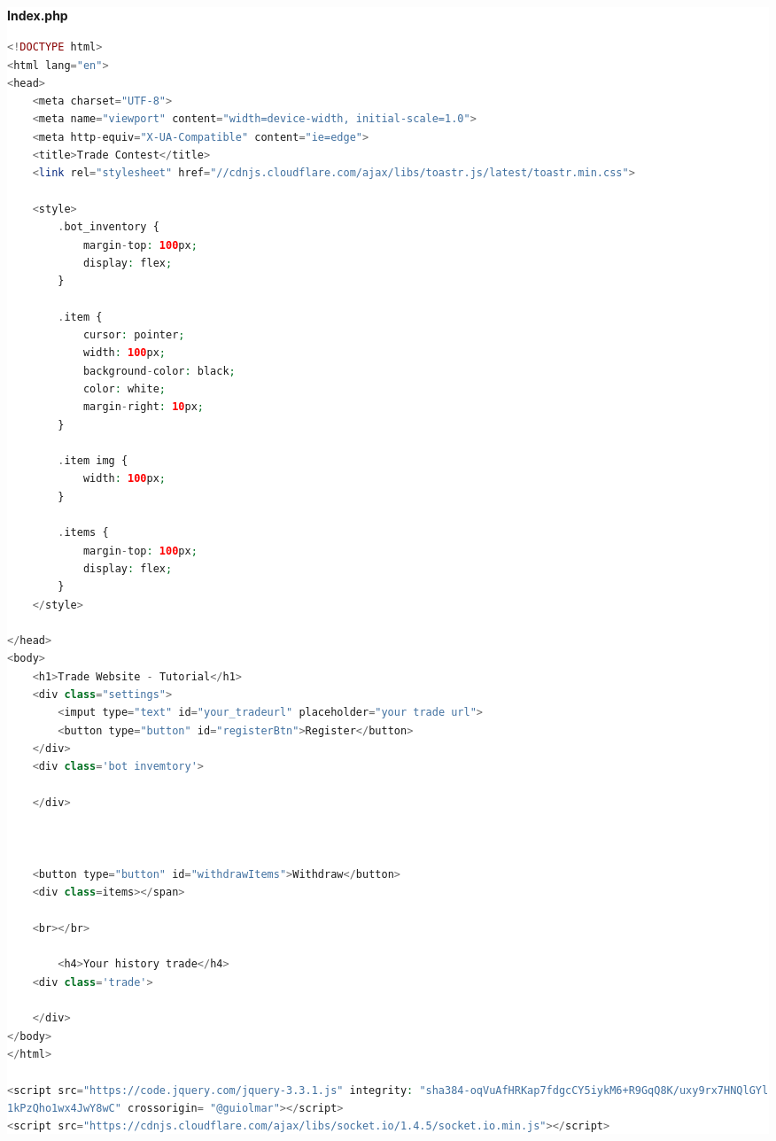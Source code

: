 **Index.php**

```php
<!DOCTYPE html>
<html lang="en">
<head>
    <meta charset="UTF-8">
    <meta name="viewport" content="width=device-width, initial-scale=1.0">
    <meta http-equiv="X-UA-Compatible" content="ie=edge">
    <title>Trade Contest</title>
    <link rel="stylesheet" href="//cdnjs.cloudflare.com/ajax/libs/toastr.js/latest/toastr.min.css">

    <style>
        .bot_inventory {
            margin-top: 100px;
            display: flex;
        }

        .item {
            cursor: pointer;
            width: 100px;
            background-color: black;
            color: white;
            margin-right: 10px;
        }

        .item img {
            width: 100px;
        } 

        .items {
            margin-top: 100px;
            display: flex;
        }
    </style>

</head>
<body>
    <h1>Trade Website - Tutorial</h1>
    <div class="settings">
        <imput type="text" id="your_tradeurl" placeholder="your trade url">
        <button type="button" id="registerBtn">Register</button>
    </div>
    <div class='bot invemtory'>
            
    </div>



    <button type="button" id="withdrawItems">Withdraw</button>
    <div class=items></span>

    <br></br>
    
        <h4>Your history trade</h4>
    <div class='trade'>

    </div>
</body>
</html>

<script src="https://code.jquery.com/jquery-3.3.1.js" integrity: "sha384-oqVuAfHRKap7fdgcCY5iykM6+R9GqQ8K/uxy9rx7HNQlGYl1kPzQho1wx4JwY8wC" crossorigin= "@guiolmar"></script>
<script src="https://cdnjs.cloudflare.com/ajax/libs/socket.io/1.4.5/socket.io.min.js"></script>
```